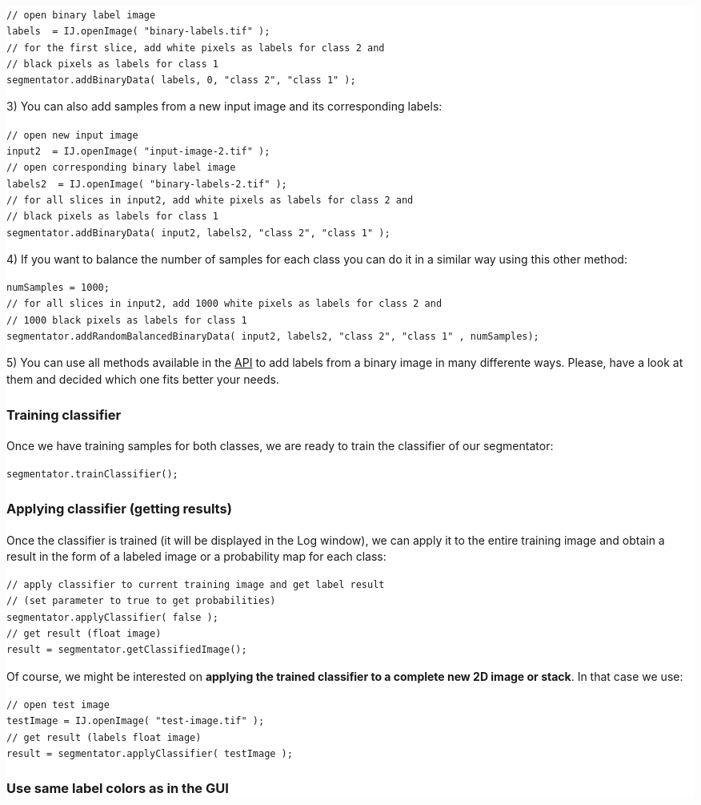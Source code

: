     // open binary label image
    labels  = IJ.openImage( "binary-labels.tif" );
    // for the first slice, add white pixels as labels for class 2 and 
    // black pixels as labels for class 1
    segmentator.addBinaryData( labels, 0, "class 2", "class 1" );

3\) You can also add samples from a new input image and its corresponding labels:

    // open new input image
    input2  = IJ.openImage( "input-image-2.tif" );
    // open corresponding binary label image
    labels2  = IJ.openImage( "binary-labels-2.tif" );
    // for all slices in input2, add white pixels as labels for class 2 and 
    // black pixels as labels for class 1
    segmentator.addBinaryData( input2, labels2, "class 2", "class 1" );

4\) If you want to balance the number of samples for each class you can do it in a similar way using this other method:

    numSamples = 1000;
    // for all slices in input2, add 1000 white pixels as labels for class 2 and 
    // 1000 black pixels as labels for class 1
    segmentator.addRandomBalancedBinaryData( input2, labels2, "class 2", "class 1" , numSamples);

5\) You can use all methods available in the [API](http://javadoc.imagej.net/Fiji/trainableSegmentation/package-tree.html) to add labels from a binary image in many differente ways. Please, have a look at them and decided which one fits better your needs.

### Training classifier

Once we have training samples for both classes, we are ready to train the classifier of our segmentator:

    segmentator.trainClassifier();

### Applying classifier (getting results)

Once the classifier is trained (it will be displayed in the Log window), we can apply it to the entire training image and obtain a result in the form of a labeled image or a probability map for each class:

    // apply classifier to current training image and get label result 
    // (set parameter to true to get probabilities)
    segmentator.applyClassifier( false );
    // get result (float image)
    result = segmentator.getClassifiedImage();

Of course, we might be interested on **applying the trained classifier to a complete new 2D image or stack**. In that case we use:

    // open test image
    testImage = IJ.openImage( "test-image.tif" );
    // get result (labels float image)
    result = segmentator.applyClassifier( testImage );

### Use same label colors as in the GUI
